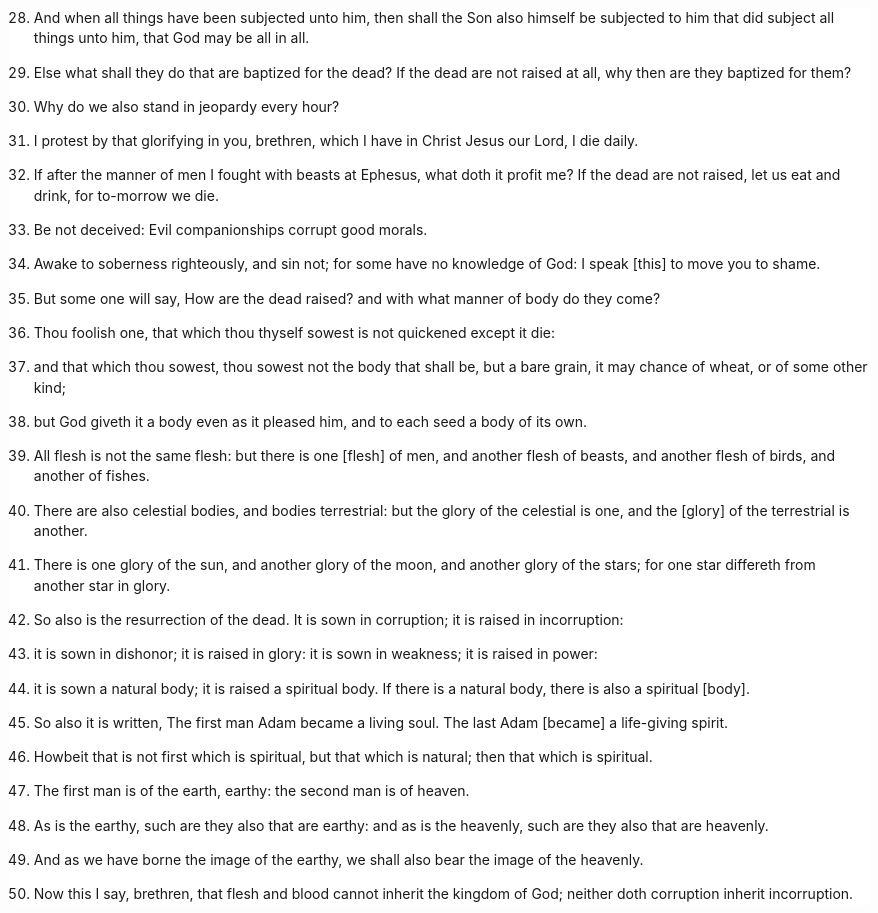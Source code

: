28. And when all things have been subjected unto him, then shall the Son also himself be subjected to him that did subject all things unto him, that God may be all in all.

29. Else what shall they do that are baptized for the dead? If the dead are not raised at all, why then are they baptized for them?

30. Why do we also stand in jeopardy every hour?

31. I protest by that glorifying in you, brethren, which I have in Christ Jesus our Lord, I die daily.

32. If after the manner of men I fought with beasts at Ephesus, what doth it profit me? If the dead are not raised, let us eat and drink, for to-morrow we die.

33. Be not deceived: Evil companionships corrupt good morals.

34. Awake to soberness righteously, and sin not; for some have no knowledge of God: I speak [this] to move you to shame.

35. But some one will say, How are the dead raised? and with what manner of body do they come?

36. Thou foolish one, that which thou thyself sowest is not quickened except it die:

37. and that which thou sowest, thou sowest not the body that shall be, but a bare grain, it may chance of wheat, or of some other kind;

38. but God giveth it a body even as it pleased him, and to each seed a body of its own.

39. All flesh is not the same flesh: but there is one [flesh] of men, and another flesh of beasts, and another flesh of birds, and another of fishes.

40. There are also celestial bodies, and bodies terrestrial: but the glory of the celestial is one, and the [glory] of the terrestrial is another.

41. There is one glory of the sun, and another glory of the moon, and another glory of the stars; for one star differeth from another star in glory.

42. So also is the resurrection of the dead. It is sown in corruption; it is raised in incorruption:

43. it is sown in dishonor; it is raised in glory: it is sown in weakness; it is raised in power:

44. it is sown a natural body; it is raised a spiritual body. If there is a natural body, there is also a spiritual [body].

45. So also it is written, The first man Adam became a living soul. The last Adam [became] a life-giving spirit.

46. Howbeit that is not first which is spiritual, but that which is natural; then that which is spiritual.

47. The first man is of the earth, earthy: the second man is of heaven.

48. As is the earthy, such are they also that are earthy: and as is the heavenly, such are they also that are heavenly.

49. And as we have borne the image of the earthy, we shall also bear the image of the heavenly.

50. Now this I say, brethren, that flesh and blood cannot inherit the kingdom of God; neither doth corruption inherit incorruption.
